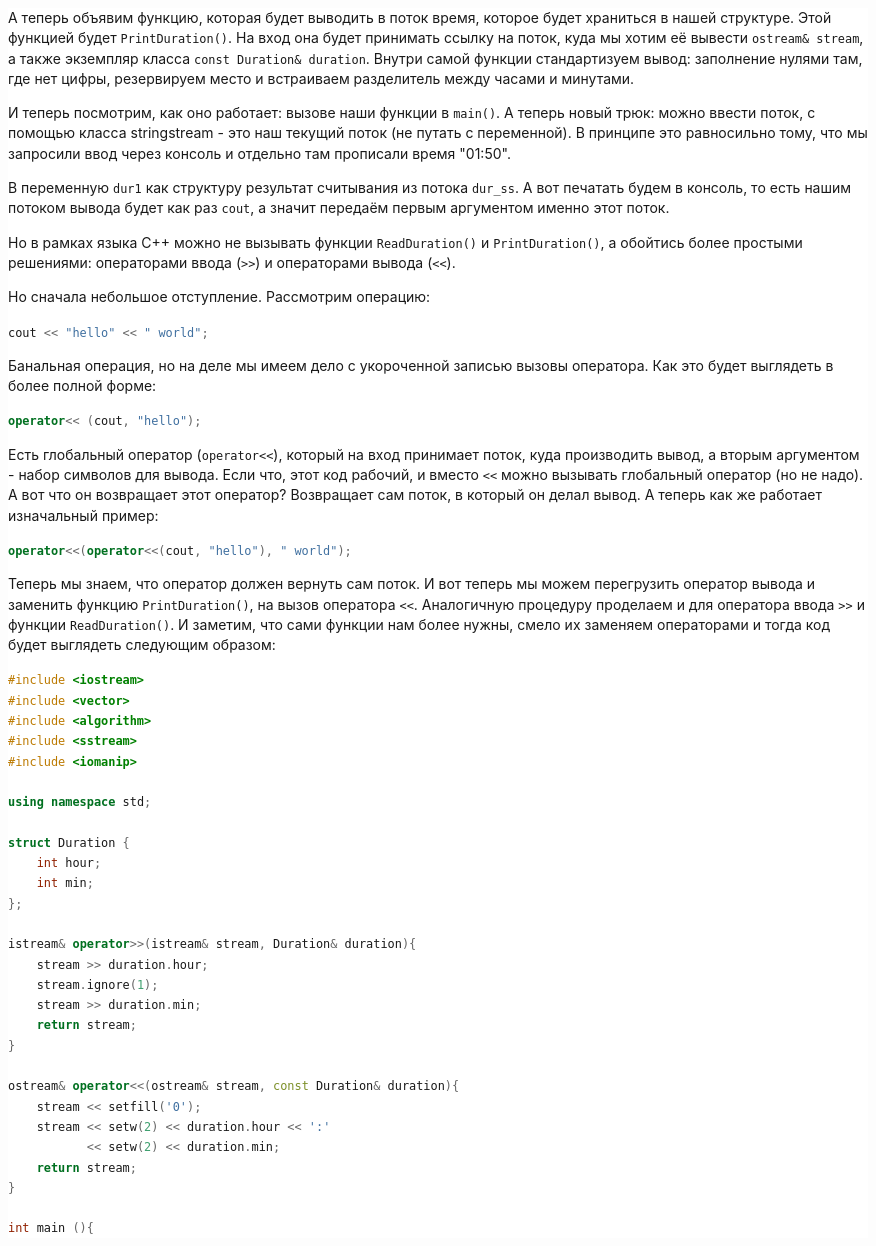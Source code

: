А теперь объявим функцию, которая будет выводить в поток время, которое будет храниться в нашей структуре. Этой функцией будет `PrintDuration()`. На вход она будет принимать ссылку на поток, куда мы хотим её вывести `ostream& stream`, а также экземпляр класса `const Duration& duration`. Внутри самой функции стандартизуем вывод: заполнение нулями там, где нет цифры, резервируем место и встраиваем разделитель между часами и минутами.

И теперь посмотрим, как оно работает: вызове наши функции в `main()`. А теперь новый трюк: можно ввести поток, с помощью класса stringstream - это наш текущий поток (не путать с переменной). В принципе это равносильно тому, что мы запросили ввод через консоль и отдельно там прописали время "01:50". 

В переменную `dur1` как структуру результат считывания из потока `dur_ss`. А вот печатать будем в консоль, то есть нашим потоком вывода будет как раз `cout`, а значит передаём первым аргументом именно этот поток.

Но в рамках языка С++ можно не вызывать функции `ReadDuration()` и `PrintDuration()`, а обойтись более простыми решениями: операторами ввода (`>>`) и операторами вывода (`<<`). 

Но сначала небольшое отступление. Рассмотрим операцию:
```c++
cout << "hello" << " world";
```
Банальная операция, но на деле мы имеем дело с укороченной записью вызовы оператора. Как это будет выглядеть в более полной форме:
```c++
operator<< (cout, "hello");
```
Есть глобальный оператор (`operator<<`), который на вход принимает поток, куда производить вывод, а вторым аргументом - набор символов для вывода. Если что, этот код рабочий, и вместо `<<` можно вызывать глобальный оператор (но не надо). А вот что он возвращает этот оператор? Возвращает сам поток, в который он делал вывод. А теперь как же работает изначальный пример:
```c++
operator<<(operator<<(cout, "hello"), " world");
```

Теперь мы знаем, что оператор должен вернуть сам поток. И вот теперь мы можем перегрузить оператор вывода и заменить функцию `PrintDuration()`, на вызов оператора `<<`. Аналогичную процедуру проделаем и для оператора ввода `>>` и функции `ReadDuration()`. И заметим, что сами функции нам более нужны, смело их заменяем операторами и тогда код будет выглядеть следующим образом:

```c++
#include <iostream>
#include <vector>
#include <algorithm>
#include <sstream>
#include <iomanip>

using namespace std;

struct Duration {
    int hour;
    int min;
};

istream& operator>>(istream& stream, Duration& duration){
    stream >> duration.hour;
    stream.ignore(1);
    stream >> duration.min;
    return stream;
}

ostream& operator<<(ostream& stream, const Duration& duration){
    stream << setfill('0');
    stream << setw(2) << duration.hour << ':' 
           << setw(2) << duration.min;
    return stream;
}

int main (){
```